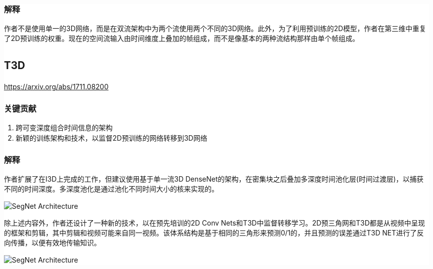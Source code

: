 ### 解释

作者不是使用单一的3D网络，而是在双流架构中为两个流使用两个不同的3D网络。此外，为了利用预训练的2D模型，作者在第三维中重复了2D预训练的权重。现在的空间流输入由时间维度上叠加的帧组成，而不是像基本的两种流结构那样由单个帧组成。

## T3D

https://arxiv.org/abs/1711.08200

### 关键贡献

1. 跨可变深度组合时间信息的架构
2. 新颖的训练架构和技术，以监督2D预训练的网络转移到3D网络

### 解释

作者扩展了在I3D上完成的工作，但建议使用基于单一流3D DenseNet的架构，在密集块之后叠加多深度时间池化层(时间过渡层)，以捕获不同的时间深度。多深度池化是通过池化不同时间大小的核来实现的。

![SegNet Architecture](https://blog.qure.ai/assets/images/actionrec/ttl_layer_high.png)

除上述内容外，作者还设计了一种新的技术，以在预先培训的2D Conv Nets和T3D中监督转移学习。2D预三角网和T3D都是从视频中呈现的框架和剪辑，其中剪辑和视频可能来自同一视频。该体系结构是基于相同的三角形来预测0/1的，并且预测的误差通过T3D NET进行了反向传播，以便有效地传输知识。

![SegNet Architecture](https://blog.qure.ai/assets/images/actionrec/transfer_learning_high.png)